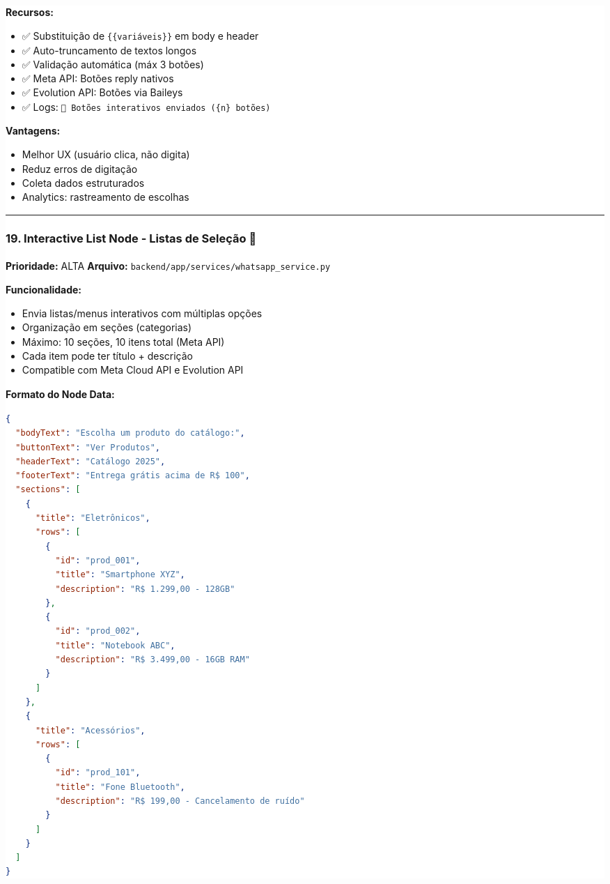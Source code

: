 **Recursos:**
- ✅ Substituição de `{{variáveis}}` em body e header
- ✅ Auto-truncamento de textos longos
- ✅ Validação automática (máx 3 botões)
- ✅ Meta API: Botões reply nativos
- ✅ Evolution API: Botões via Baileys
- ✅ Logs: `🔘 Botões interativos enviados ({n} botões)`

**Vantagens:**
- Melhor UX (usuário clica, não digita)
- Reduz erros de digitação
- Coleta dados estruturados
- Analytics: rastreamento de escolhas

---

### 19. **Interactive List Node - Listas de Seleção** 📝

**Prioridade:** ALTA
**Arquivo:** `backend/app/services/whatsapp_service.py`

**Funcionalidade:**
- Envia listas/menus interativos com múltiplas opções
- Organização em seções (categorias)
- Máximo: 10 seções, 10 itens total (Meta API)
- Cada item pode ter título + descrição
- Compatible com Meta Cloud API e Evolution API

**Formato do Node Data:**
```json
{
  "bodyText": "Escolha um produto do catálogo:",
  "buttonText": "Ver Produtos",
  "headerText": "Catálogo 2025",
  "footerText": "Entrega grátis acima de R$ 100",
  "sections": [
    {
      "title": "Eletrônicos",
      "rows": [
        {
          "id": "prod_001",
          "title": "Smartphone XYZ",
          "description": "R$ 1.299,00 - 128GB"
        },
        {
          "id": "prod_002",
          "title": "Notebook ABC",
          "description": "R$ 3.499,00 - 16GB RAM"
        }
      ]
    },
    {
      "title": "Acessórios",
      "rows": [
        {
          "id": "prod_101",
          "title": "Fone Bluetooth",
          "description": "R$ 199,00 - Cancelamento de ruído"
        }
      ]
    }
  ]
}
```

